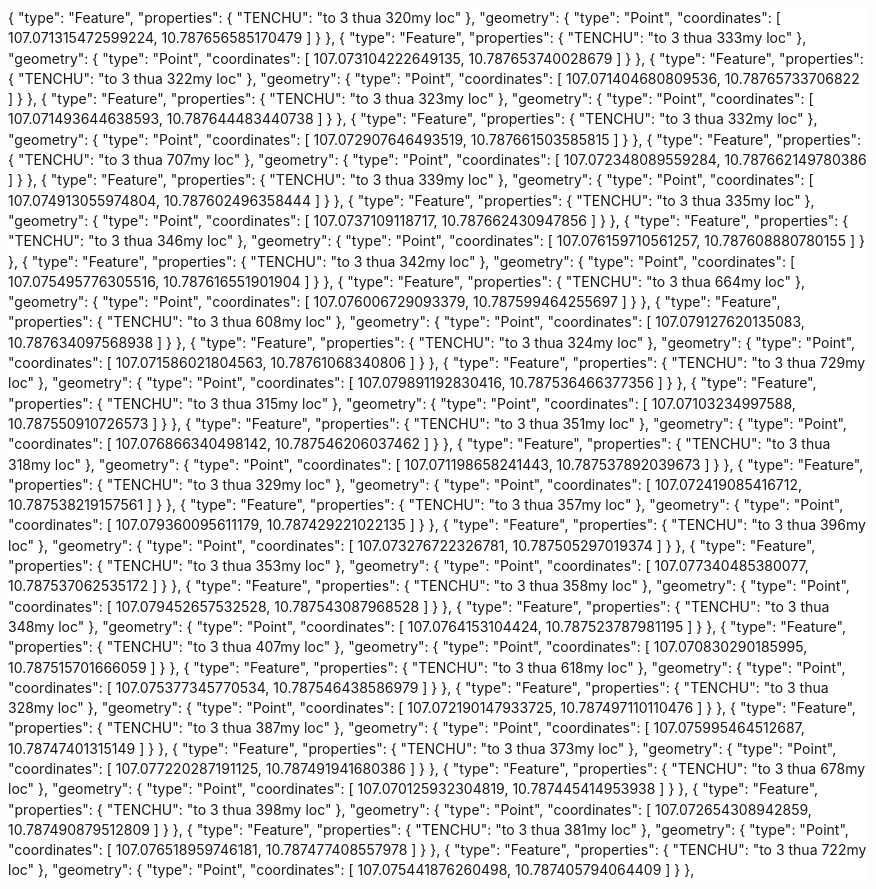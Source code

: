 { "type": "Feature", "properties": { "TENCHU": "to 3 thua 320my loc" }, "geometry": { "type": "Point", "coordinates": [ 107.071315472599224, 10.787656585170479 ] } },
{ "type": "Feature", "properties": { "TENCHU": "to 3 thua 333my loc" }, "geometry": { "type": "Point", "coordinates": [ 107.073104222649135, 10.787653740028679 ] } },
{ "type": "Feature", "properties": { "TENCHU": "to 3 thua 322my loc" }, "geometry": { "type": "Point", "coordinates": [ 107.071404680809536, 10.78765733706822 ] } },
{ "type": "Feature", "properties": { "TENCHU": "to 3 thua 323my loc" }, "geometry": { "type": "Point", "coordinates": [ 107.071493644638593, 10.787644483440738 ] } },
{ "type": "Feature", "properties": { "TENCHU": "to 3 thua 332my loc" }, "geometry": { "type": "Point", "coordinates": [ 107.072907646493519, 10.787661503585815 ] } },
{ "type": "Feature", "properties": { "TENCHU": "to 3 thua 707my loc" }, "geometry": { "type": "Point", "coordinates": [ 107.072348089559284, 10.787662149780386 ] } },
{ "type": "Feature", "properties": { "TENCHU": "to 3 thua 339my loc" }, "geometry": { "type": "Point", "coordinates": [ 107.074913055974804, 10.787602496358444 ] } },
{ "type": "Feature", "properties": { "TENCHU": "to 3 thua 335my loc" }, "geometry": { "type": "Point", "coordinates": [ 107.0737109118717, 10.787662430947856 ] } },
{ "type": "Feature", "properties": { "TENCHU": "to 3 thua 346my loc" }, "geometry": { "type": "Point", "coordinates": [ 107.076159710561257, 10.787608880780155 ] } },
{ "type": "Feature", "properties": { "TENCHU": "to 3 thua 342my loc" }, "geometry": { "type": "Point", "coordinates": [ 107.075495776305516, 10.787616551901904 ] } },
{ "type": "Feature", "properties": { "TENCHU": "to 3 thua 664my loc" }, "geometry": { "type": "Point", "coordinates": [ 107.076006729093379, 10.787599464255697 ] } },
{ "type": "Feature", "properties": { "TENCHU": "to 3 thua 608my loc" }, "geometry": { "type": "Point", "coordinates": [ 107.079127620135083, 10.787634097568938 ] } },
{ "type": "Feature", "properties": { "TENCHU": "to 3 thua 324my loc" }, "geometry": { "type": "Point", "coordinates": [ 107.071586021804563, 10.78761068340806 ] } },
{ "type": "Feature", "properties": { "TENCHU": "to 3 thua 729my loc" }, "geometry": { "type": "Point", "coordinates": [ 107.079891192830416, 10.787536466377356 ] } },
{ "type": "Feature", "properties": { "TENCHU": "to 3 thua 315my loc" }, "geometry": { "type": "Point", "coordinates": [ 107.07103234997588, 10.787550910726573 ] } },
{ "type": "Feature", "properties": { "TENCHU": "to 3 thua 351my loc" }, "geometry": { "type": "Point", "coordinates": [ 107.076866340498142, 10.787546206037462 ] } },
{ "type": "Feature", "properties": { "TENCHU": "to 3 thua 318my loc" }, "geometry": { "type": "Point", "coordinates": [ 107.071198658241443, 10.787537892039673 ] } },
{ "type": "Feature", "properties": { "TENCHU": "to 3 thua 329my loc" }, "geometry": { "type": "Point", "coordinates": [ 107.072419085416712, 10.787538219157561 ] } },
{ "type": "Feature", "properties": { "TENCHU": "to 3 thua 357my loc" }, "geometry": { "type": "Point", "coordinates": [ 107.079360095611179, 10.787429221022135 ] } },
{ "type": "Feature", "properties": { "TENCHU": "to 3 thua 396my loc" }, "geometry": { "type": "Point", "coordinates": [ 107.073276722326781, 10.787505297019374 ] } },
{ "type": "Feature", "properties": { "TENCHU": "to 3 thua 353my loc" }, "geometry": { "type": "Point", "coordinates": [ 107.077340485380077, 10.787537062535172 ] } },
{ "type": "Feature", "properties": { "TENCHU": "to 3 thua 358my loc" }, "geometry": { "type": "Point", "coordinates": [ 107.079452657532528, 10.787543087968528 ] } },
{ "type": "Feature", "properties": { "TENCHU": "to 3 thua 348my loc" }, "geometry": { "type": "Point", "coordinates": [ 107.0764153104424, 10.787523787981195 ] } },
{ "type": "Feature", "properties": { "TENCHU": "to 3 thua 407my loc" }, "geometry": { "type": "Point", "coordinates": [ 107.070830290185995, 10.787515701666059 ] } },
{ "type": "Feature", "properties": { "TENCHU": "to 3 thua 618my loc" }, "geometry": { "type": "Point", "coordinates": [ 107.075377345770534, 10.787546438586979 ] } },
{ "type": "Feature", "properties": { "TENCHU": "to 3 thua 328my loc" }, "geometry": { "type": "Point", "coordinates": [ 107.072190147933725, 10.787497110110476 ] } },
{ "type": "Feature", "properties": { "TENCHU": "to 3 thua 387my loc" }, "geometry": { "type": "Point", "coordinates": [ 107.075995464512687, 10.78747401315149 ] } },
{ "type": "Feature", "properties": { "TENCHU": "to 3 thua 373my loc" }, "geometry": { "type": "Point", "coordinates": [ 107.077220287191125, 10.787491941680386 ] } },
{ "type": "Feature", "properties": { "TENCHU": "to 3 thua 678my loc" }, "geometry": { "type": "Point", "coordinates": [ 107.070125932304819, 10.787445414953938 ] } },
{ "type": "Feature", "properties": { "TENCHU": "to 3 thua 398my loc" }, "geometry": { "type": "Point", "coordinates": [ 107.072654308942859, 10.787490879512809 ] } },
{ "type": "Feature", "properties": { "TENCHU": "to 3 thua 381my loc" }, "geometry": { "type": "Point", "coordinates": [ 107.076518959746181, 10.787477408557978 ] } },
{ "type": "Feature", "properties": { "TENCHU": "to 3 thua 722my loc" }, "geometry": { "type": "Point", "coordinates": [ 107.075441876260498, 10.787405794064409 ] } },